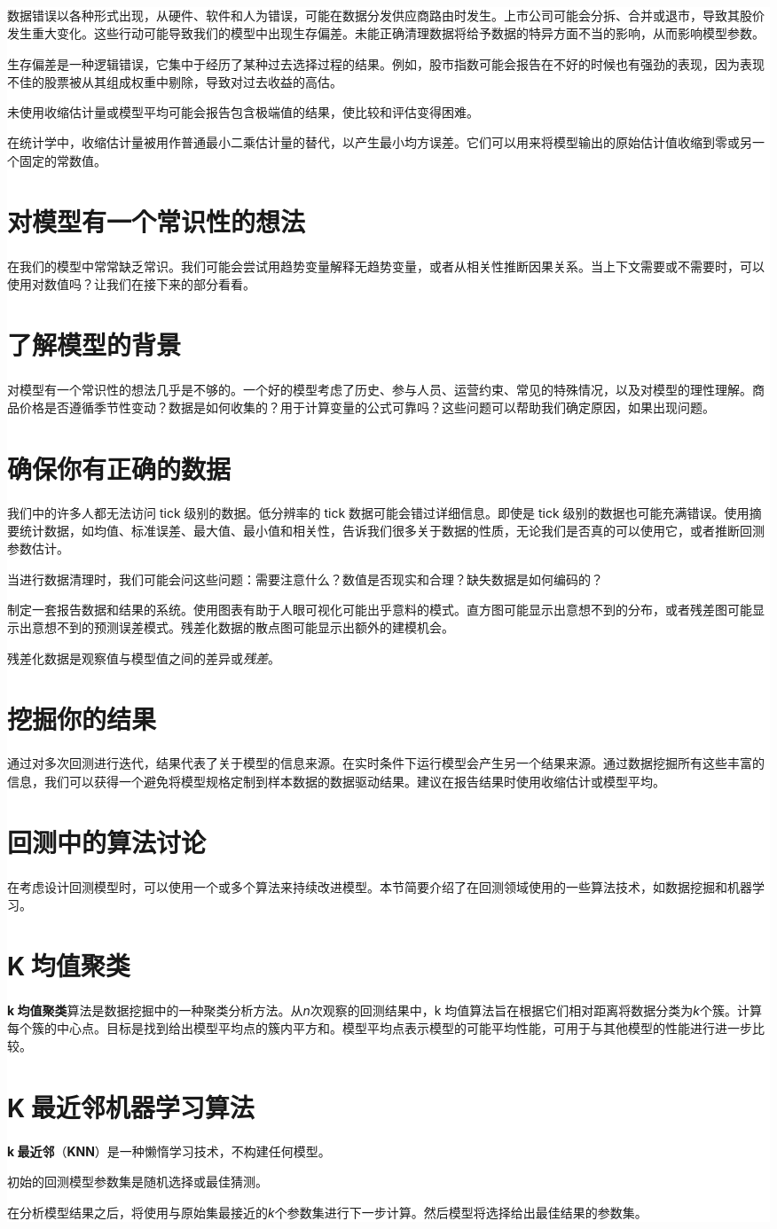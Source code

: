 数据错误以各种形式出现，从硬件、软件和人为错误，可能在数据分发供应商路由时发生。上市公司可能会分拆、合并或退市，导致其股价发生重大变化。这些行动可能导致我们的模型中出现生存偏差。未能正确清理数据将给予数据的特异方面不当的影响，从而影响模型参数。

生存偏差是一种逻辑错误，它集中于经历了某种过去选择过程的结果。例如，股市指数可能会报告在不好的时候也有强劲的表现，因为表现不佳的股票被从其组成权重中剔除，导致对过去收益的高估。

未使用收缩估计量或模型平均可能会报告包含极端值的结果，使比较和评估变得困难。

在统计学中，收缩估计量被用作普通最小二乘估计量的替代，以产生最小均方误差。它们可以用来将模型输出的原始估计值收缩到零或另一个固定的常数值。

# 对模型有一个常识性的想法

在我们的模型中常常缺乏常识。我们可能会尝试用趋势变量解释无趋势变量，或者从相关性推断因果关系。当上下文需要或不需要时，可以使用对数值吗？让我们在接下来的部分看看。

# 了解模型的背景

对模型有一个常识性的想法几乎是不够的。一个好的模型考虑了历史、参与人员、运营约束、常见的特殊情况，以及对模型的理性理解。商品价格是否遵循季节性变动？数据是如何收集的？用于计算变量的公式可靠吗？这些问题可以帮助我们确定原因，如果出现问题。

# 确保你有正确的数据

我们中的许多人都无法访问 tick 级别的数据。低分辨率的 tick 数据可能会错过详细信息。即使是 tick 级别的数据也可能充满错误。使用摘要统计数据，如均值、标准误差、最大值、最小值和相关性，告诉我们很多关于数据的性质，无论我们是否真的可以使用它，或者推断回测参数估计。

当进行数据清理时，我们可能会问这些问题：需要注意什么？数值是否现实和合理？缺失数据是如何编码的？

制定一套报告数据和结果的系统。使用图表有助于人眼可视化可能出乎意料的模式。直方图可能显示出意想不到的分布，或者残差图可能显示出意想不到的预测误差模式。残差化数据的散点图可能显示出额外的建模机会。

残差化数据是观察值与模型值之间的差异或*残差*。

# 挖掘你的结果

通过对多次回测进行迭代，结果代表了关于模型的信息来源。在实时条件下运行模型会产生另一个结果来源。通过数据挖掘所有这些丰富的信息，我们可以获得一个避免将模型规格定制到样本数据的数据驱动结果。建议在报告结果时使用收缩估计或模型平均。

# 回测中的算法讨论

在考虑设计回测模型时，可以使用一个或多个算法来持续改进模型。本节简要介绍了在回测领域使用的一些算法技术，如数据挖掘和机器学习。

# K 均值聚类

**k 均值聚类**算法是数据挖掘中的一种聚类分析方法。从*n*次观察的回测结果中，k 均值算法旨在根据它们相对距离将数据分类为*k*个簇。计算每个簇的中心点。目标是找到给出模型平均点的簇内平方和。模型平均点表示模型的可能平均性能，可用于与其他模型的性能进行进一步比较。

# K 最近邻机器学习算法

**k 最近邻**（**KNN**）是一种懒惰学习技术，不构建任何模型。

初始的回测模型参数集是随机选择或最佳猜测。

在分析模型结果之后，将使用与原始集最接近的*k*个参数集进行下一步计算。然后模型将选择给出最佳结果的参数集。

